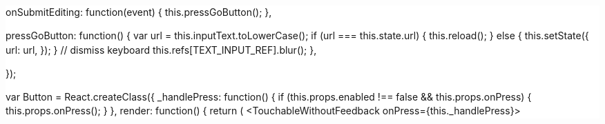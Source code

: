   onSubmitEditing<span class="token punctuation">:</span> <span class="token keyword">function</span><span class="token punctuation">(</span>event<span class="token punctuation">)</span> <span class="token punctuation">{</span>
    <span class="token keyword">this</span><span class="token punctuation">.</span><span class="token function">pressGoButton<span class="token punctuation">(</span></span><span class="token punctuation">)</span><span class="token punctuation">;</span>
  <span class="token punctuation">}</span><span class="token punctuation">,</span>

  pressGoButton<span class="token punctuation">:</span> <span class="token keyword">function</span><span class="token punctuation">(</span><span class="token punctuation">)</span> <span class="token punctuation">{</span>
    <span class="token keyword">var</span> url <span class="token operator">=</span> <span class="token keyword">this</span><span class="token punctuation">.</span>inputText<span class="token punctuation">.</span><span class="token function">toLowerCase<span class="token punctuation">(</span></span><span class="token punctuation">)</span><span class="token punctuation">;</span>
    <span class="token keyword">if</span> <span class="token punctuation">(</span>url <span class="token operator">===</span> <span class="token keyword">this</span><span class="token punctuation">.</span>state<span class="token punctuation">.</span>url<span class="token punctuation">)</span> <span class="token punctuation">{</span>
      <span class="token keyword">this</span><span class="token punctuation">.</span><span class="token function">reload<span class="token punctuation">(</span></span><span class="token punctuation">)</span><span class="token punctuation">;</span>
    <span class="token punctuation">}</span> <span class="token keyword">else</span> <span class="token punctuation">{</span>
      <span class="token keyword">this</span><span class="token punctuation">.</span><span class="token function">setState<span class="token punctuation">(</span></span><span class="token punctuation">{</span>
        url<span class="token punctuation">:</span> url<span class="token punctuation">,</span>
      <span class="token punctuation">}</span><span class="token punctuation">)</span><span class="token punctuation">;</span>
    <span class="token punctuation">}</span>
   <span class="token comment" spellcheck="true"> // dismiss keyboard
</span>    <span class="token keyword">this</span><span class="token punctuation">.</span>refs<span class="token punctuation">[</span>TEXT_INPUT_REF<span class="token punctuation">]</span><span class="token punctuation">.</span><span class="token function">blur<span class="token punctuation">(</span></span><span class="token punctuation">)</span><span class="token punctuation">;</span>
  <span class="token punctuation">}</span><span class="token punctuation">,</span>

<span class="token punctuation">}</span><span class="token punctuation">)</span><span class="token punctuation">;</span>

<span class="token keyword">var</span> Button <span class="token operator">=</span> React<span class="token punctuation">.</span><span class="token function">createClass<span class="token punctuation">(</span></span><span class="token punctuation">{</span>
  _handlePress<span class="token punctuation">:</span> <span class="token keyword">function</span><span class="token punctuation">(</span><span class="token punctuation">)</span> <span class="token punctuation">{</span>
    <span class="token keyword">if</span> <span class="token punctuation">(</span><span class="token keyword">this</span><span class="token punctuation">.</span>props<span class="token punctuation">.</span>enabled <span class="token operator">!</span><span class="token operator">==</span> <span class="token boolean">false</span> &amp;&amp; <span class="token keyword">this</span><span class="token punctuation">.</span>props<span class="token punctuation">.</span>onPress<span class="token punctuation">)</span> <span class="token punctuation">{</span>
      <span class="token keyword">this</span><span class="token punctuation">.</span>props<span class="token punctuation">.</span><span class="token function">onPress<span class="token punctuation">(</span></span><span class="token punctuation">)</span><span class="token punctuation">;</span>
    <span class="token punctuation">}</span>
  <span class="token punctuation">}</span><span class="token punctuation">,</span>
  render<span class="token punctuation">:</span> <span class="token keyword">function</span><span class="token punctuation">(</span><span class="token punctuation">)</span> <span class="token punctuation">{</span>
    <span class="token keyword">return</span> <span class="token punctuation">(</span>
      &lt;TouchableWithoutFeedback onPress<span class="token operator">=</span><span class="token punctuation">{</span><span class="token keyword">this</span><span class="token punctuation">.</span>_handlePress<span class="token punctuation">}</span><span class="token operator">&gt;</span>